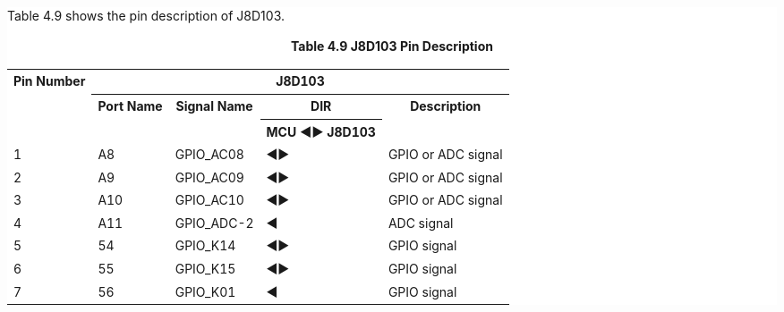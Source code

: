 Table 4.9 shows the pin description of J8D103.
<p align="center"><strong>Table 4.9 J8D103 Pin Description</strong></p>
<table align="center">
  <tr>
    <th rowspan="3"><strong>Pin Number</strong></th>
    <th colspan="4"><strong>J8D103</strong></th>
  </tr>
  <tr>
    <th rowspan="2"><strong>Port Name</strong></th>
    <th rowspan="2"><strong>Signal Name</strong></th>
    <th><strong>DIR</strong></th>
    <th rowspan="2"><strong>Description</strong></th>
  </tr>
  <tr>
    <th><strong>MCU ◄► J8D103</strong></th>
  </tr>
  <tr>
    <td>1</td>
    <td>A8</td>
    <td>GPIO_AC08</td>
    <td>◄►</td>
    <td>GPIO or ADC signal</td>
  </tr>
  <tr>
    <td>2</td>
    <td>A9</td>
    <td>GPIO_AC09</td>
    <td>◄►</td>
    <td>GPIO or ADC signal</td>
  </tr>
  <tr>
    <td>3</td>
    <td>A10</td>
    <td>GPIO_AC10</td>
    <td>◄►</td>
    <td>GPIO or ADC signal</td>
  </tr>
  <tr>
    <td>4</td>
    <td>A11</td>
    <td>GPIO_ADC-2</td>
    <td>◄</td>
    <td>ADC signal</td>
  </tr>
  <tr>
    <td>5</td>
    <td>54</td>
    <td>GPIO_K14</td>
    <td>◄►</td>
    <td>GPIO signal</td>
  </tr>
  <tr>
    <td>6</td>
    <td>55</td>
    <td>GPIO_K15</td>
    <td>◄►</td>
    <td>GPIO signal</td>
  </tr>
  <tr>
    <td>7</td>
    <td>56</td>
    <td>GPIO_K01</td>
    <td>◄</td>
    <td>GPIO signal</td>